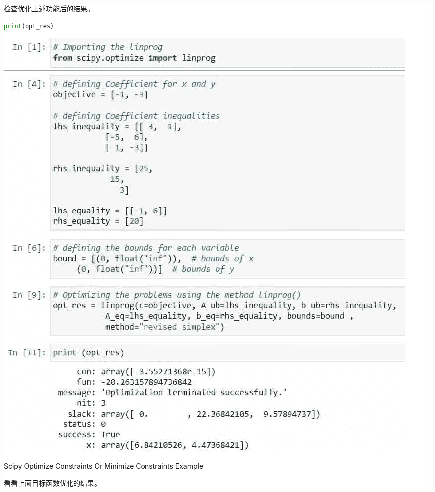 检查优化上述功能后的结果。

```py
print(opt_res)
```

![Scipy Optimize Constraints Or Minimize Constraints Example](img/96bc33ce0dc38e02e740ef6596255630.png "Scipy Optimize Constraints Or Minimize Constraints")

Scipy Optimize Constraints Or Minimize Constraints Example

看看上面目标函数优化的结果。
